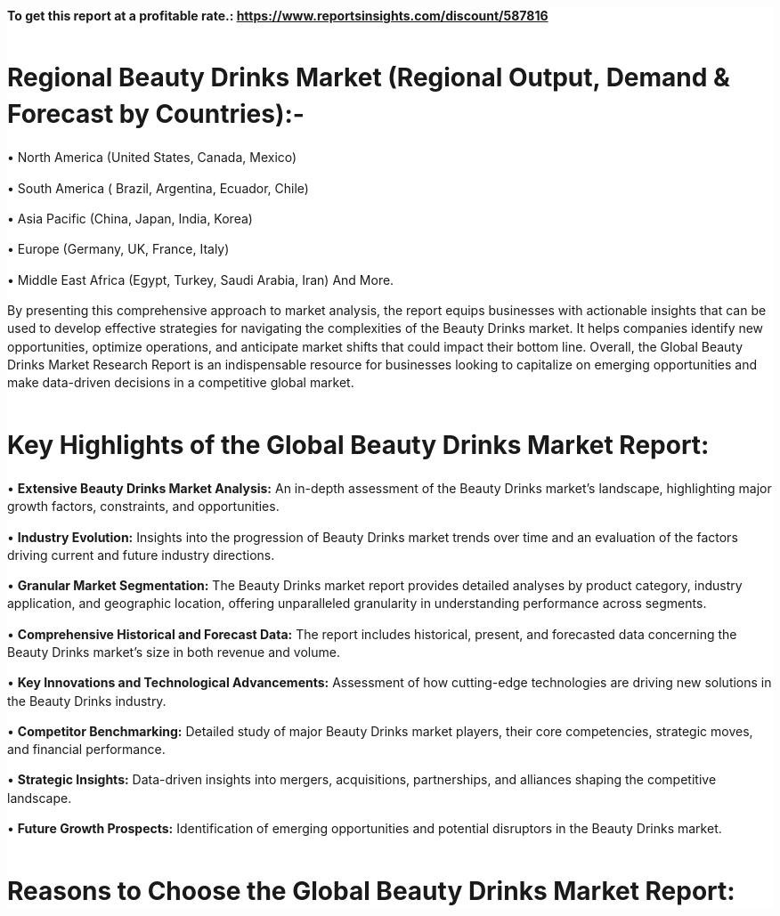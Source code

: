 <strong>To get this report at a profitable rate.: <a href=https://www.reportsinsights.com/discount/587816>https://www.reportsinsights.com/discount/587816</a></strong></font>

# <strong>Regional Beauty Drinks Market (Regional Output, Demand &amp; Forecast by Countries):-</strong>

• North America (United States, Canada, Mexico)

• South America ( Brazil, Argentina, Ecuador, Chile)

• Asia Pacific (China, Japan, India, Korea)

• Europe (Germany, UK, France, Italy)

• Middle East Africa (Egypt, Turkey, Saudi Arabia, Iran) And More.

By presenting this comprehensive approach to market analysis, the report equips businesses with actionable insights that can be used to develop effective strategies for navigating the complexities of the Beauty Drinks market. It helps companies identify new opportunities, optimize operations, and anticipate market shifts that could impact their bottom line. Overall, the Global Beauty Drinks Market Research Report is an indispensable resource for businesses looking to capitalize on emerging opportunities and make data-driven decisions in a competitive global market.

# <strong>Key Highlights of the Global Beauty Drinks Market Report:</strong>

• <strong>Extensive Beauty Drinks Market Analysis:</strong> An in-depth assessment of the Beauty Drinks market’s landscape, highlighting major growth factors, constraints, and opportunities.

• <strong>Industry Evolution:</strong> Insights into the progression of Beauty Drinks market trends over time and an evaluation of the factors driving current and future industry directions.

• <strong>Granular Market Segmentation:</strong> The Beauty Drinks market report provides detailed analyses by product category, industry application, and geographic location, offering unparalleled granularity in understanding performance across segments.

• <strong>Comprehensive Historical and Forecast Data:</strong> The report includes historical, present, and forecasted data concerning the Beauty Drinks market’s size in both revenue and volume.

• <strong>Key Innovations and Technological Advancements:</strong> Assessment of how cutting-edge technologies are driving new solutions in the Beauty Drinks industry.

• <strong>Competitor Benchmarking:</strong> Detailed study of major Beauty Drinks market players, their core competencies, strategic moves, and financial performance.

• <strong>Strategic Insights:</strong> Data-driven insights into mergers, acquisitions, partnerships, and alliances shaping the competitive landscape.

• <strong>Future Growth Prospects:</strong> Identification of emerging opportunities and potential disruptors in the Beauty Drinks market.

# <strong>Reasons to Choose the Global Beauty Drinks Market Report:</strong>
